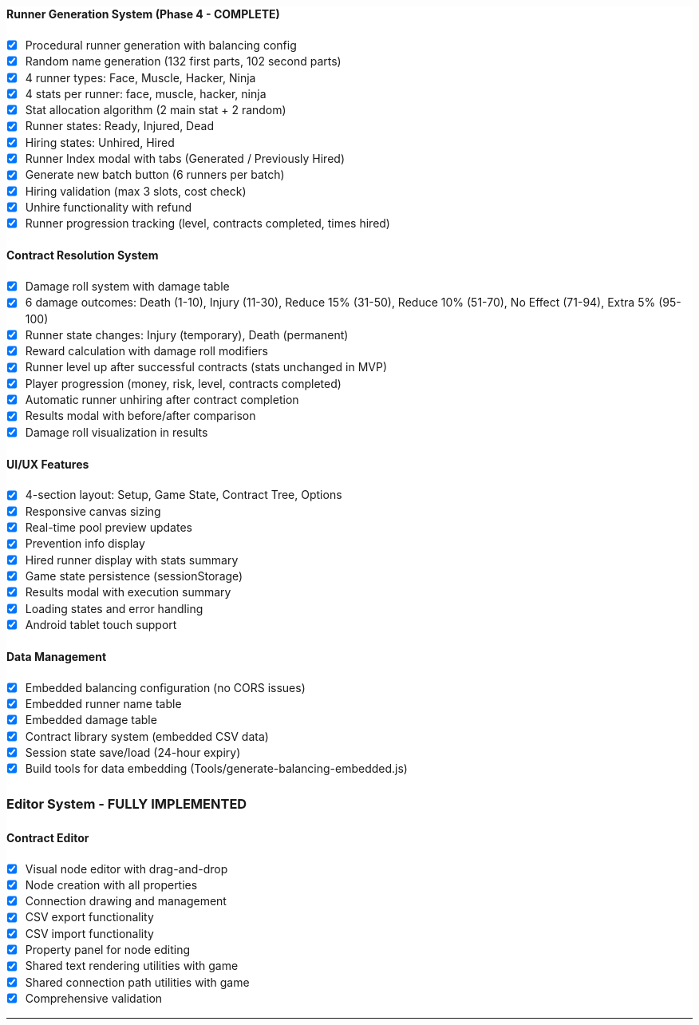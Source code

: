 #### Runner Generation System (Phase 4 - COMPLETE)
- [x] Procedural runner generation with balancing config
- [x] Random name generation (132 first parts, 102 second parts)
- [x] 4 runner types: Face, Muscle, Hacker, Ninja
- [x] 4 stats per runner: face, muscle, hacker, ninja
- [x] Stat allocation algorithm (2 main stat + 2 random)
- [x] Runner states: Ready, Injured, Dead
- [x] Hiring states: Unhired, Hired
- [x] Runner Index modal with tabs (Generated / Previously Hired)
- [x] Generate new batch button (6 runners per batch)
- [x] Hiring validation (max 3 slots, cost check)
- [x] Unhire functionality with refund
- [x] Runner progression tracking (level, contracts completed, times hired)

#### Contract Resolution System
- [x] Damage roll system with damage table
- [x] 6 damage outcomes: Death (1-10), Injury (11-30), Reduce 15% (31-50), Reduce 10% (51-70), No Effect (71-94), Extra 5% (95-100)
- [x] Runner state changes: Injury (temporary), Death (permanent)
- [x] Reward calculation with damage roll modifiers
- [x] Runner level up after successful contracts (stats unchanged in MVP)
- [x] Player progression (money, risk, level, contracts completed)
- [x] Automatic runner unhiring after contract completion
- [x] Results modal with before/after comparison
- [x] Damage roll visualization in results

#### UI/UX Features
- [x] 4-section layout: Setup, Game State, Contract Tree, Options
- [x] Responsive canvas sizing
- [x] Real-time pool preview updates
- [x] Prevention info display
- [x] Hired runner display with stats summary
- [x] Game state persistence (sessionStorage)
- [x] Results modal with execution summary
- [x] Loading states and error handling
- [x] Android tablet touch support

#### Data Management
- [x] Embedded balancing configuration (no CORS issues)
- [x] Embedded runner name table
- [x] Embedded damage table
- [x] Contract library system (embedded CSV data)
- [x] Session state save/load (24-hour expiry)
- [x] Build tools for data embedding (Tools/generate-balancing-embedded.js)

### Editor System - FULLY IMPLEMENTED

#### Contract Editor
- [x] Visual node editor with drag-and-drop
- [x] Node creation with all properties
- [x] Connection drawing and management
- [x] CSV export functionality
- [x] CSV import functionality
- [x] Property panel for node editing
- [x] Shared text rendering utilities with game
- [x] Shared connection path utilities with game
- [x] Comprehensive validation

---